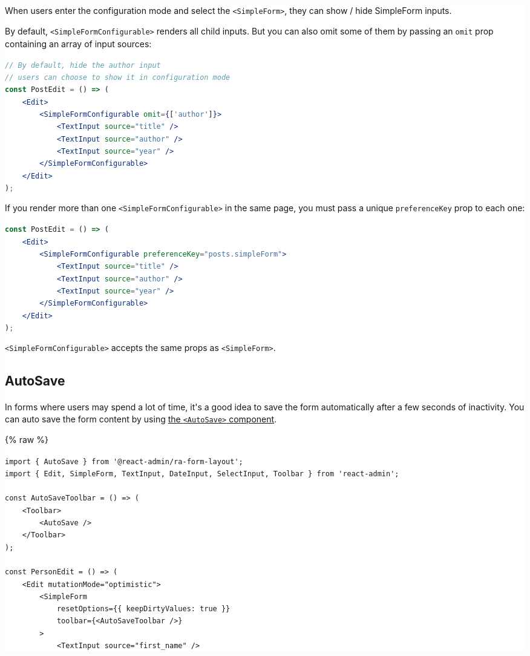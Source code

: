 When users enter the configuration mode and select the `<SimpleForm>`, they can show / hide SimpleForm inputs.

By default, `<SimpleFormConfigurable>` renders all child inputs. But you can also omit some of them by passing an `omit` prop containing an array of input sources:

```jsx
// By default, hide the author input
// users can choose to show it in configuration mode
const PostEdit = () => (
    <Edit>
        <SimpleFormConfigurable omit={['author']}>
            <TextInput source="title" />
            <TextInput source="author" />
            <TextInput source="year" />
        </SimpleFormConfigurable>
    </Edit>
);
```

If you render more than one `<SimpleFormConfigurable>` in the same page, you must pass a unique `preferenceKey` prop to each one:

```jsx
const PostEdit = () => (
    <Edit>
        <SimpleFormConfigurable preferenceKey="posts.simpleForm">
            <TextInput source="title" />
            <TextInput source="author" />
            <TextInput source="year" />
        </SimpleFormConfigurable>
    </Edit>
);
```

`<SimpleFormConfigurable>` accepts the same props as `<SimpleForm>`.

## AutoSave

In forms where users may spend a lot of time, it's a good idea to save the form automatically after a few seconds of inactivity. You can auto save the form content by using [the `<AutoSave>` component](./AutoSave.md).

<video controls autoplay playsinline muted loop>
  <source src="./img/AutoSave.webm" type="video/webm"/>
  <source src="./img/AutoSave.mp4" type="video/mp4"/>
  Your browser does not support the video tag.
</video>

{% raw %}
```tsx
import { AutoSave } from '@react-admin/ra-form-layout';
import { Edit, SimpleForm, TextInput, DateInput, SelectInput, Toolbar } from 'react-admin';

const AutoSaveToolbar = () => (
    <Toolbar>
        <AutoSave />
    </Toolbar>
);

const PersonEdit = () => (
    <Edit mutationMode="optimistic">
        <SimpleForm
            resetOptions={{ keepDirtyValues: true }}
            toolbar={<AutoSaveToolbar />}
        >
            <TextInput source="first_name" />
```